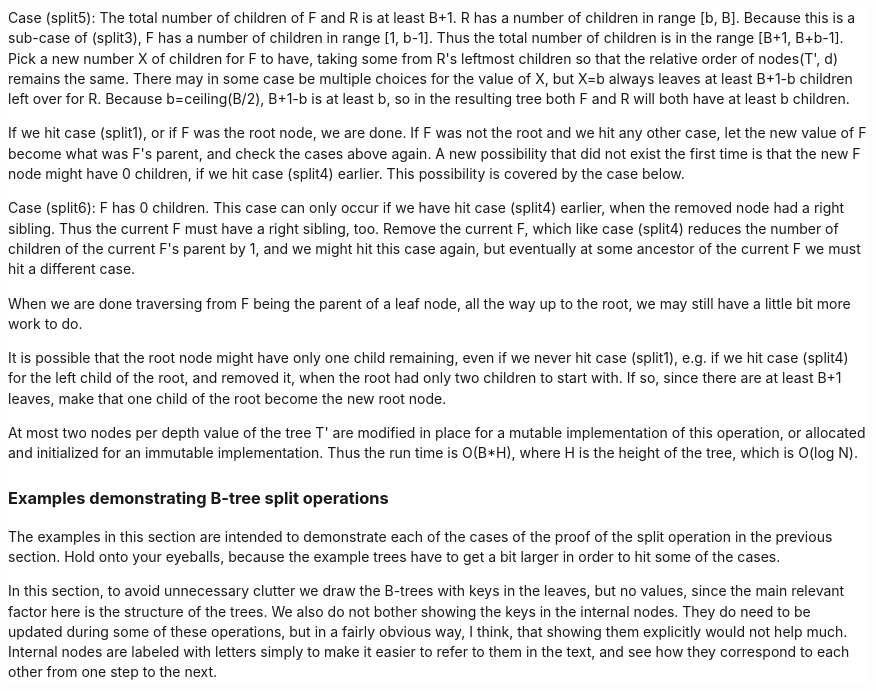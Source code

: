 Case (split5): The total number of children of F and R is at least
B+1.  R has a number of children in range [b, B].  Because this is a
sub-case of (split3), F has a number of children in range [1, b-1].
Thus the total number of children is in the range [B+1, B+b-1].  Pick
a new number X of children for F to have, taking some from R's
leftmost children so that the relative order of nodes(T', d) remains
the same.  There may in some case be multiple choices for the value of
X, but X=b always leaves at least B+1-b children left over for R.
Because b=ceiling(B/2), B+1-b is at least b, so in the resulting tree
both F and R will both have at least b children.

If we hit case (split1), or if F was the root node, we are done.  If F
was not the root and we hit any other case, let the new value of F
become what was F's parent, and check the cases above again.  A new
possibility that did not exist the first time is that the new F node
might have 0 children, if we hit case (split4) earlier.  This
possibility is covered by the case below.

Case (split6): F has 0 children.  This case can only occur if we have
hit case (split4) earlier, when the removed node had a right sibling.
Thus the current F must have a right sibling, too.  Remove the current
F, which like case (split4) reduces the number of children of the
current F's parent by 1, and we might hit this case again, but
eventually at some ancestor of the current F we must hit a different
case.

When we are done traversing from F being the parent of a leaf node,
all the way up to the root, we may still have a little bit more work
to do.

It is possible that the root node might have only one child remaining,
even if we never hit case (split1), e.g. if we hit case (split4) for
the left child of the root, and removed it, when the root had only two
children to start with.  If so, since there are at least B+1 leaves,
make that one child of the root become the new root node.

At most two nodes per depth value of the tree T' are modified in place
for a mutable implementation of this operation, or allocated and
initialized for an immutable implementation.  Thus the run time is
O(B*H), where H is the height of the tree, which is O(log N).


### Examples demonstrating B-tree split operations

The examples in this section are intended to demonstrate each of the
cases of the proof of the split operation in the previous section.
Hold onto your eyeballs, because the example trees have to get a bit
larger in order to hit some of the cases.

In this section, to avoid unnecessary clutter we draw the B-trees with
keys in the leaves, but no values, since the main relevant factor here
is the structure of the trees.  We also do not bother showing the keys
in the internal nodes.  They do need to be updated during some of
these operations, but in a fairly obvious way, I think, that showing
them explicitly would not help much.  Internal nodes are labeled with
letters simply to make it easier to refer to them in the text, and see
how they correspond to each other from one step to the next.
